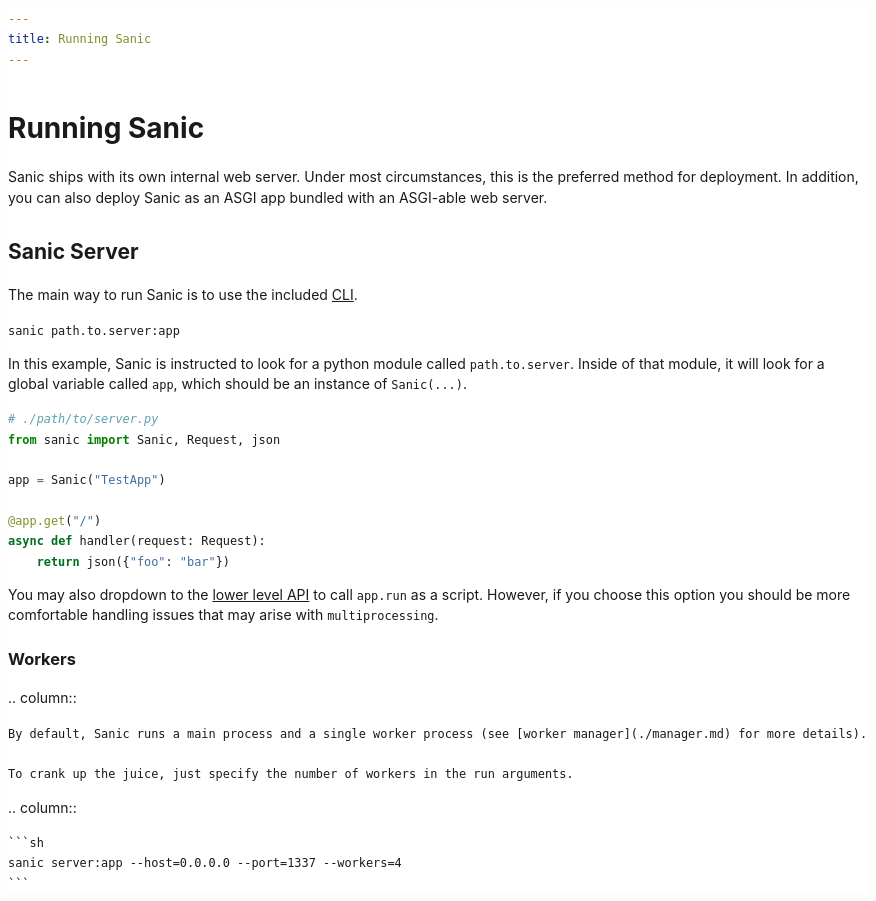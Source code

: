 ```yaml
---
title: Running Sanic
---
```


# Running Sanic

Sanic ships with its own internal web server. Under most circumstances, this is the preferred method for deployment. In addition, you can also deploy Sanic as an ASGI app bundled with an ASGI-able web server.

## Sanic Server

The main way to run Sanic is to use the included [CLI](#sanic-cli).

```sh
sanic path.to.server:app
```

In this example, Sanic is instructed to look for a python module called `path.to.server`. Inside of that module, it will look for a global variable called `app`, which should be an instance of `Sanic(...)`.

```python
# ./path/to/server.py
from sanic import Sanic, Request, json

app = Sanic("TestApp")

@app.get("/")
async def handler(request: Request):
    return json({"foo": "bar"})
```

You may also dropdown to the [lower level API](#low-level-apprun) to call `app.run` as a script. However, if you choose this option you should be more comfortable handling issues that may arise with `multiprocessing`.

### Workers

.. column::

```
By default, Sanic runs a main process and a single worker process (see [worker manager](./manager.md) for more details).

To crank up the juice, just specify the number of workers in the run arguments.
```

.. column::

````
```sh
sanic server:app --host=0.0.0.0 --port=1337 --workers=4
```
````
